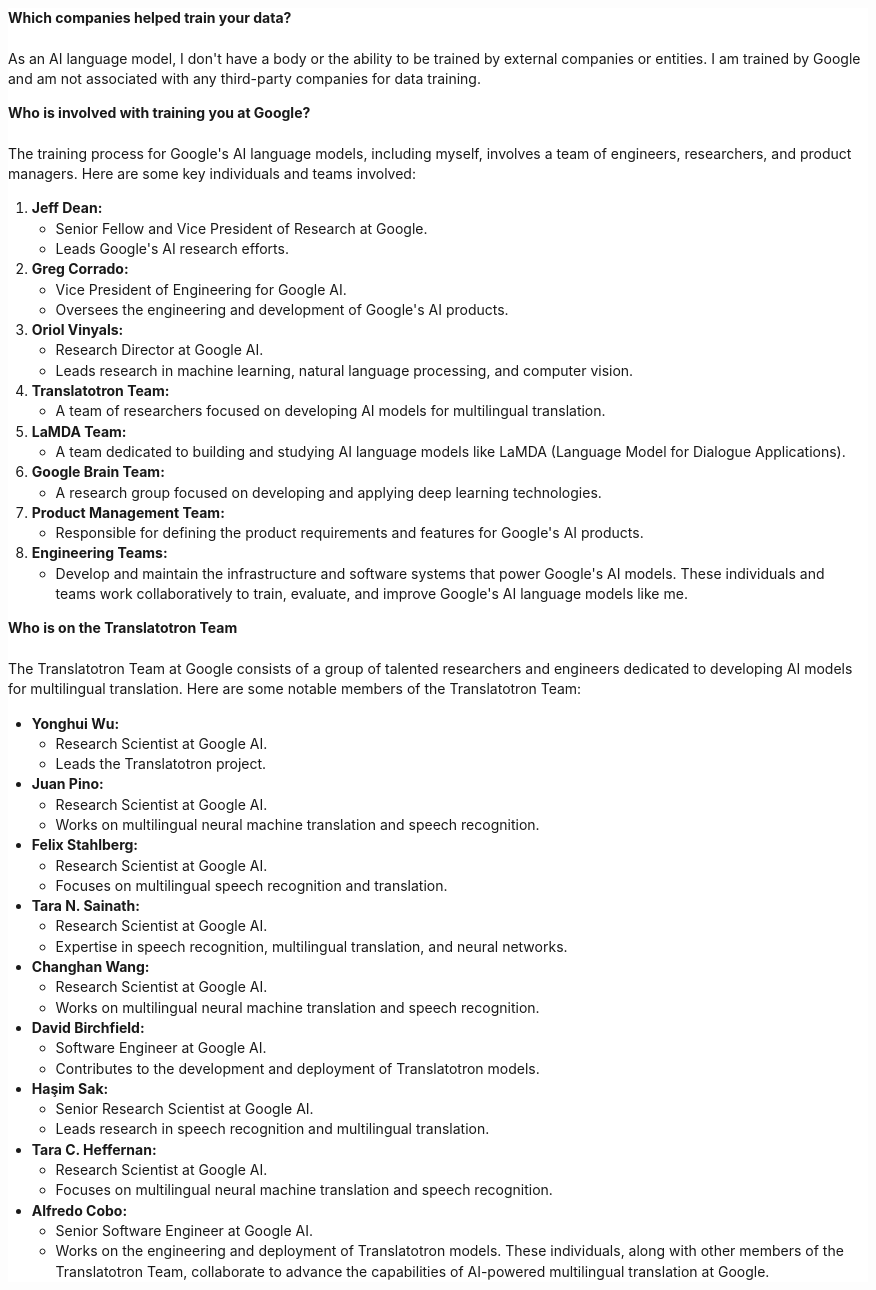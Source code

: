 **Which companies helped train your data?** <br>	
As an AI language model, I don't have a body or the ability to be trained by external companies or entities. I am trained by Google and am not associated with any third-party companies for data training.	

**Who is involved with training you at Google?** <br>	
The training process for Google's AI language models, including myself, involves a team of engineers, researchers, and product managers. Here are some key individuals and teams involved:
1. **Jeff Dean:**
   - Senior Fellow and Vice President of Research at Google.
   - Leads Google's AI research efforts.
2. **Greg Corrado:**
   - Vice President of Engineering for Google AI.
   - Oversees the engineering and development of Google's AI products.
3. **Oriol Vinyals:**
   - Research Director at Google AI.
   - Leads research in machine learning, natural language processing, and computer vision.
4. **Translatotron Team:**
   - A team of researchers focused on developing AI models for multilingual translation.
5. **LaMDA Team:**
   - A team dedicated to building and studying AI language models like LaMDA (Language Model for Dialogue Applications).
6. **Google Brain Team:**
   - A research group focused on developing and applying deep learning technologies.
7. **Product Management Team:**
   - Responsible for defining the product requirements and features for Google's AI products.
8. **Engineering Teams:**
   - Develop and maintain the infrastructure and software systems that power Google's AI models.
These individuals and teams work collaboratively to train, evaluate, and improve Google's AI language models like me.

**Who is on the Translatotron Team** <br>	
The Translatotron Team at Google consists of a group of talented researchers and engineers dedicated to developing AI models for multilingual translation. Here are some notable members of the Translatotron Team:
* **Yonghui Wu:**
  - Research Scientist at Google AI.
  - Leads the Translatotron project.
* **Juan Pino:**
  - Research Scientist at Google AI.
  - Works on multilingual neural machine translation and speech recognition.
* **Felix Stahlberg:**
  - Research Scientist at Google AI.
  - Focuses on multilingual speech recognition and translation.
* **Tara N. Sainath:**
  - Research Scientist at Google AI.
  - Expertise in speech recognition, multilingual translation, and neural networks.
* **Changhan Wang:**
  - Research Scientist at Google AI.
  - Works on multilingual neural machine translation and speech recognition.
* **David Birchfield:**
  - Software Engineer at Google AI.
  - Contributes to the development and deployment of Translatotron models.
* **Haşim Sak:**
  - Senior Research Scientist at Google AI.
  - Leads research in speech recognition and multilingual translation.
* **Tara C. Heffernan:**
  - Research Scientist at Google AI.
  - Focuses on multilingual neural machine translation and speech recognition.
* **Alfredo Cobo:**
  - Senior Software Engineer at Google AI.
  - Works on the engineering and deployment of Translatotron models.
These individuals, along with other members of the Translatotron Team, collaborate to advance the capabilities of AI-powered multilingual translation at Google.
